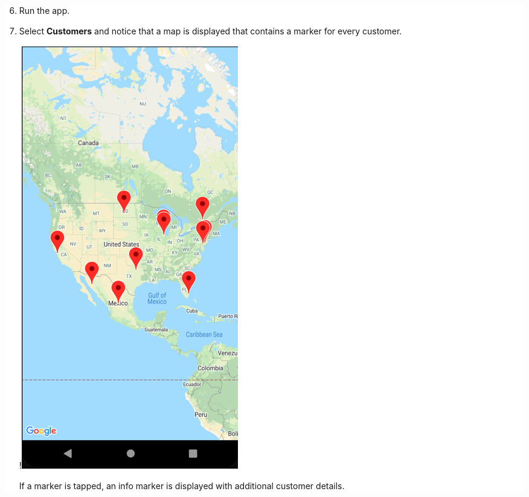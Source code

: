 
6.  Run the app.

7.  Select **Customers** and notice that a map is displayed that contains a marker for every customer.

    !![Map screen with markers](map-screen-with-markers.png)

    If a marker is tapped, an info marker is displayed with additional customer details.
